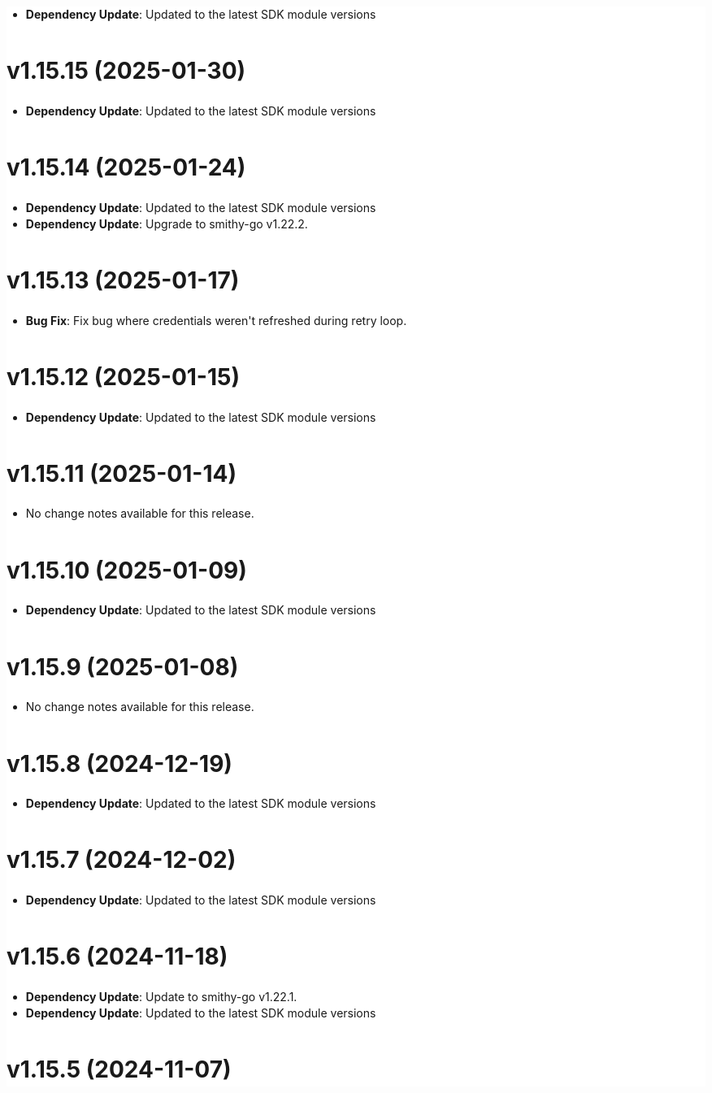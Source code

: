 * **Dependency Update**: Updated to the latest SDK module versions

# v1.15.15 (2025-01-30)

* **Dependency Update**: Updated to the latest SDK module versions

# v1.15.14 (2025-01-24)

* **Dependency Update**: Updated to the latest SDK module versions
* **Dependency Update**: Upgrade to smithy-go v1.22.2.

# v1.15.13 (2025-01-17)

* **Bug Fix**: Fix bug where credentials weren't refreshed during retry loop.

# v1.15.12 (2025-01-15)

* **Dependency Update**: Updated to the latest SDK module versions

# v1.15.11 (2025-01-14)

* No change notes available for this release.

# v1.15.10 (2025-01-09)

* **Dependency Update**: Updated to the latest SDK module versions

# v1.15.9 (2025-01-08)

* No change notes available for this release.

# v1.15.8 (2024-12-19)

* **Dependency Update**: Updated to the latest SDK module versions

# v1.15.7 (2024-12-02)

* **Dependency Update**: Updated to the latest SDK module versions

# v1.15.6 (2024-11-18)

* **Dependency Update**: Update to smithy-go v1.22.1.
* **Dependency Update**: Updated to the latest SDK module versions

# v1.15.5 (2024-11-07)
